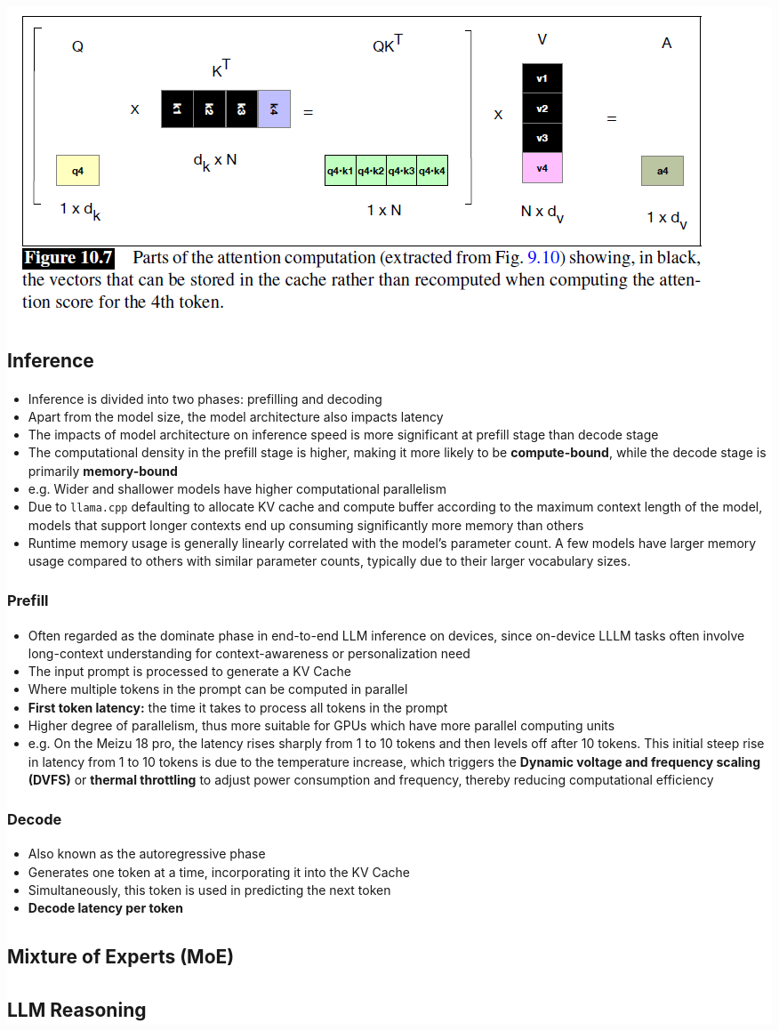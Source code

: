 ![kv-cache](./media/kv-cache.png)

## Inference

- Inference is divided into two phases: prefilling and decoding
- Apart from the model size, the model architecture also impacts latency
- The impacts of model architecture on inference speed is more significant at prefill stage than decode stage
- The computational density in the prefill stage is higher, making it more likely to be **compute-bound**, while the decode stage is primarily **memory-bound**
- e.g. Wider and shallower models have higher computational parallelism
- Due to `llama.cpp` defaulting to allocate KV cache and compute buffer according to the maximum context length of the model, models that support longer contexts end up consuming significantly more memory than others
- Runtime memory usage is generally linearly correlated with the model’s parameter count. A few models have larger memory usage compared to others with similar parameter counts, typically due to their larger vocabulary sizes.

### Prefill

- Often regarded as the dominate phase in end-to-end LLM inference on devices, since on-device LLLM tasks often involve long-context understanding for context-awareness or personalization need
- The input prompt is processed to generate a KV Cache
- Where multiple tokens in the prompt can be computed in parallel
- **First token latency:** the time it takes to process all tokens in the prompt
- Higher degree of parallelism, thus more suitable for GPUs which have more parallel computing units
- e.g. On the Meizu 18 pro, the latency rises sharply from 1 to 10 tokens and then levels off after 10 tokens. This initial steep rise in latency from 1 to 10 tokens is due to the temperature increase, which triggers the **Dynamic voltage and frequency scaling (DVFS)** or **thermal throttling** to adjust power consumption and frequency, thereby reducing computational efficiency

### Decode

- Also known as the autoregressive phase
- Generates one token at a time, incorporating it into the KV Cache
- Simultaneously, this token is used in predicting the next token
- **Decode latency per token**

## Mixture of Experts (MoE)

## LLM Reasoning